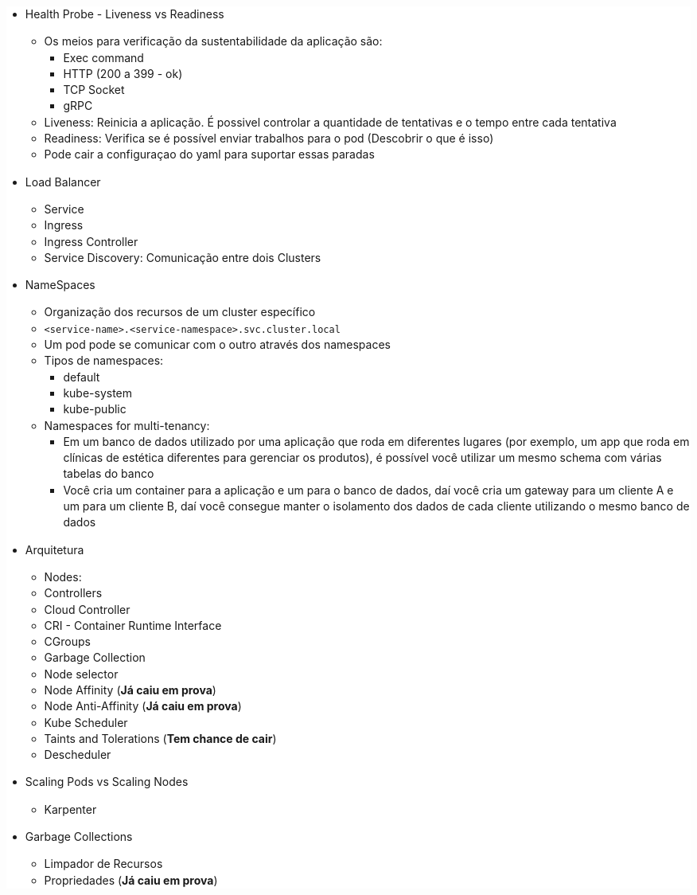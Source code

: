 
- Health Probe - Liveness vs Readiness
    - Os meios para verificação da sustentabilidade da aplicação são:
        - Exec command
        - HTTP (200 a 399 - ok)
        - TCP Socket
        - gRPC
    - Liveness: Reinicia a aplicação. É possivel controlar a quantidade de tentativas e o tempo entre cada tentativa
    - Readiness: Verifica se é possível enviar trabalhos para o pod (Descobrir o que é isso)
    - Pode cair a configuraçao do yaml para suportar essas paradas

- Load Balancer
    - Service
    - Ingress
    - Ingress Controller
    - Service Discovery: Comunicação entre dois Clusters

- NameSpaces
    - Organização dos recursos de um cluster específico
    - ```<service-name>.<service-namespace>.svc.cluster.local```
    - Um pod pode se comunicar com o outro através dos namespaces
    - Tipos de namespaces:
        - default
        - kube-system
        - kube-public
    - Namespaces for multi-tenancy:
        - Em um banco de dados utilizado por uma aplicação que roda em diferentes lugares (por exemplo, um app que roda em clínicas de estética diferentes para gerenciar os produtos), é possível você utilizar um mesmo schema com várias tabelas do banco
        - Você cria um container para a aplicação e um para o banco de dados, daí você cria um gateway para um cliente A e um para um cliente B, daí você consegue manter o isolamento dos dados de cada cliente utilizando o mesmo banco de dados

- Arquitetura
    - Nodes:
    - Controllers
    - Cloud Controller
    - CRI - Container Runtime Interface
    - CGroups
    - Garbage Collection
    - Node selector
    - Node Affinity (**Já caiu em prova**)
    - Node Anti-Affinity (**Já caiu em prova**)
    - Kube Scheduler
    - Taints and Tolerations (**Tem chance de cair**)
    - Descheduler

- Scaling Pods vs Scaling Nodes
    - Karpenter

- Garbage Collections
    - Limpador de Recursos
    - Propriedades (**Já caiu em prova**)
